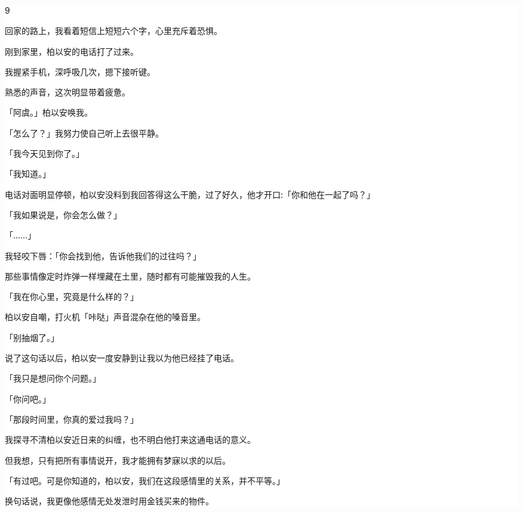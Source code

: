 9


回家的路上，我看着短信上短短六个字，心里充斥着恐惧。


刚到家里，柏以安的电话打了过来。


我握紧手机，深呼吸几次，摁下接听键。


熟悉的声音，这次明显带着疲惫。


「阿虞。」柏以安唤我。


「怎么了？」我努力使自己听上去很平静。


「我今天见到你了。」


「我知道。」


电话对面明显停顿，柏以安没料到我回答得这么干脆，过了好久，他才开口:「你和他在一起了吗？」


「我如果说是，你会怎么做？」


「……」


我轻咬下唇：「你会找到他，告诉他我们的过往吗？」


那些事情像定时炸弹一样埋藏在土里，随时都有可能摧毁我的人生。


「我在你心里，究竟是什么样的？」


柏以安自嘲，打火机「咔哒」声音混杂在他的嗓音里。


「别抽烟了。」


说了这句话以后，柏以安一度安静到让我以为他已经挂了电话。


「我只是想问你个问题。」


「你问吧。」


「那段时间里，你真的爱过我吗？」


我探寻不清柏以安近日来的纠缠，也不明白他打来这通电话的意义。


但我想，只有把所有事情说开，我才能拥有梦寐以求的以后。


「有过吧。可是你知道的，柏以安，我们在这段感情里的关系，并不平等。」


换句话说，我更像他感情无处发泄时用金钱买来的物件。
